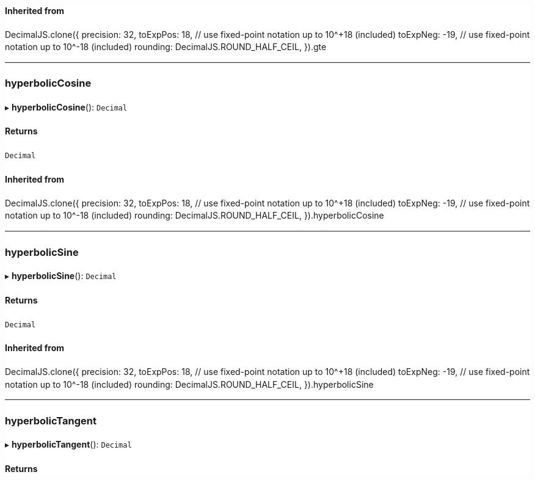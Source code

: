 #### Inherited from

DecimalJS.clone({
  precision: 32,
  toExpPos: 18, // use fixed-point notation up to 10^+18 (included)
  toExpNeg: -19, // use fixed-point notation up to 10^-18 (included)
  rounding: DecimalJS.ROUND\_HALF\_CEIL,
}).gte

___

### hyperbolicCosine

▸ **hyperbolicCosine**(): `Decimal`

#### Returns

`Decimal`

#### Inherited from

DecimalJS.clone({
  precision: 32,
  toExpPos: 18, // use fixed-point notation up to 10^+18 (included)
  toExpNeg: -19, // use fixed-point notation up to 10^-18 (included)
  rounding: DecimalJS.ROUND\_HALF\_CEIL,
}).hyperbolicCosine

___

### hyperbolicSine

▸ **hyperbolicSine**(): `Decimal`

#### Returns

`Decimal`

#### Inherited from

DecimalJS.clone({
  precision: 32,
  toExpPos: 18, // use fixed-point notation up to 10^+18 (included)
  toExpNeg: -19, // use fixed-point notation up to 10^-18 (included)
  rounding: DecimalJS.ROUND\_HALF\_CEIL,
}).hyperbolicSine

___

### hyperbolicTangent

▸ **hyperbolicTangent**(): `Decimal`

#### Returns
